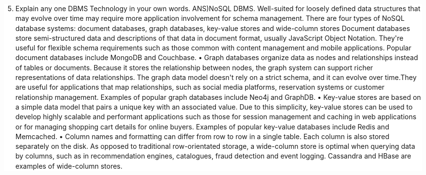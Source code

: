 5) Explain any one DBMS Technology in your own words.
ANS)NoSQL DBMS. Well-suited for loosely defined data structures that may evolve over time may require more application involvement for schema management. There are four types of NoSQL database systems: document databases, graph databases, key-value stores and wide-column stores 
Document databases store semi-structured data and descriptions of that data in document format, usually JavaScript Object Notation. They're useful for flexible schema requirements such as those common with content management and mobile applications. Popular document databases include MongoDB and Couchbase.
•	Graph databases organize data as nodes and relationships instead of tables or documents. Because it stores the relationship between nodes, the graph system can support richer representations of data relationships. The graph data model doesn't rely on a strict schema, and it can evolve over time.They  are useful for applications that map relationships, such as social media platforms, reservation systems or customer relationship management. Examples of popular graph databases include Neo4j and GraphDB.
•	Key-value stores are based on a simple data model that pairs a unique key with an associated value. Due to this simplicity, key-value stores can be used to develop highly scalable and performant applications such as those for session management and caching in web applications or for managing shopping cart details for online buyers. Examples of popular key-value databases include Redis and Memcached.
•	Column names and formatting can differ from row to row in a single table. Each column is also stored separately on the disk. As opposed to traditional row-orientated storage, a wide-column store is optimal when querying data by columns, such as in recommendation engines, catalogues, fraud detection and event logging. Cassandra and HBase are examples of wide-column stores.


